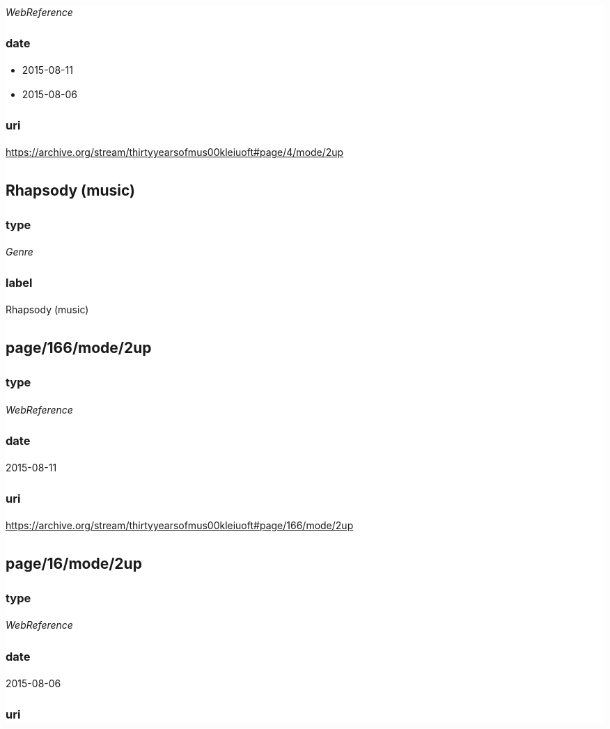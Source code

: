 
*WebReference*

### date

 - 2015-08-11

 - 2015-08-06

### uri


https://archive.org/stream/thirtyyearsofmus00kleiuoft#page/4/mode/2up

## Rhapsody (music)

### type


*Genre*

### label


Rhapsody (music)

## page/166/mode/2up

### type


*WebReference*

### date


2015-08-11

### uri


https://archive.org/stream/thirtyyearsofmus00kleiuoft#page/166/mode/2up

## page/16/mode/2up

### type


*WebReference*

### date


2015-08-06

### uri
